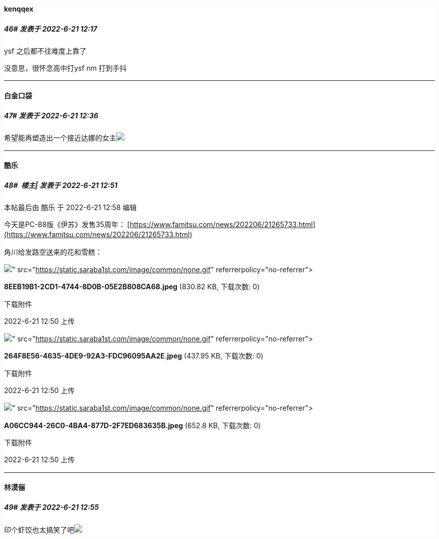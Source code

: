 ####  kenqqex  
##### 46#       发表于 2022-6-21 12:17

ysf 之后都不往难度上靠了

没意思，很怀念高中打ysf nm 打到手抖

*****

####  白金口袋  
##### 47#       发表于 2022-6-21 12:36

希望能再塑造出一个接近达娜的女主<img src="https://static.saraba1st.com/image/smiley/face2017/138.png" referrerpolicy="no-referrer">

*****

####  酷乐  
##### 48#         楼主| 发表于 2022-6-21 12:51

 本帖最后由 酷乐 于 2022-6-21 12:58 编辑 

今天是PC-88版《伊苏》发售35周年：
[https://www.famitsu.com/news/202206/21265733.html](https://www.famitsu.com/news/202206/21265733.html)

角川给发路空送来的花和雪糕：

<img src="https://img.saraba1st.com/forum/202206/21/125043kkuqx47qx7q97i8q.jpeg" referrerpolicy="no-referrer">" src="https://static.saraba1st.com/image/common/none.gif" referrerpolicy="no-referrer">

<strong>8EEB19B1-2CD1-4744-8D0B-05E2B808CA68.jpeg</strong> (830.82 KB, 下载次数: 0)

下载附件

2022-6-21 12:50 上传

<img src="https://img.saraba1st.com/forum/202206/21/125043ufn3ccufcjuvuncv.jpeg" referrerpolicy="no-referrer">" src="https://static.saraba1st.com/image/common/none.gif" referrerpolicy="no-referrer">

<strong>264F8E56-4635-4DE9-92A3-FDC96095AA2E.jpeg</strong> (437.95 KB, 下载次数: 0)

下载附件

2022-6-21 12:50 上传

<img src="https://img.saraba1st.com/forum/202206/21/125044mvheqeihvgicvoym.jpeg" referrerpolicy="no-referrer">" src="https://static.saraba1st.com/image/common/none.gif" referrerpolicy="no-referrer">

<strong>A06CC944-26C0-4BA4-877D-2F7ED683635B.jpeg</strong> (652.8 KB, 下载次数: 0)

下载附件

2022-6-21 12:50 上传

*****

####  林漠俪  
##### 49#       发表于 2022-6-21 12:55

印个虾饺也太搞笑了吧<img src="https://static.saraba1st.com/image/smiley/face2017/066.png" referrerpolicy="no-referrer">
